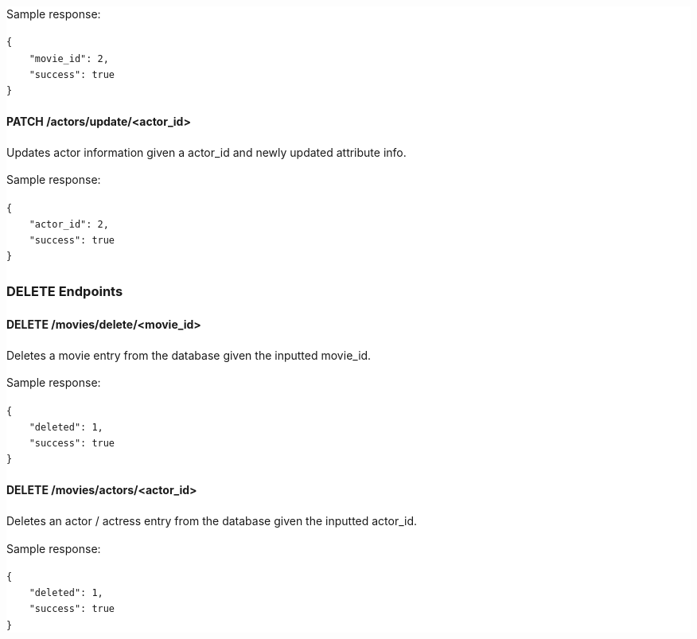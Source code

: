 Sample response:
```
{
    "movie_id": 2,
    "success": true
}
```

#### PATCH /actors/update/<actor_id>
Updates actor information given a actor_id and newly updated attribute info.

Sample response:
```
{
    "actor_id": 2,
    "success": true
}
```

### DELETE Endpoints

#### DELETE /movies/delete/<movie_id>
Deletes a movie entry from the database given the inputted movie_id.

Sample response:
```
{
    "deleted": 1,
    "success": true
}
```

#### DELETE /movies/actors/<actor_id>
Deletes an actor / actress entry from the database given the inputted actor_id.

Sample response:
```
{
    "deleted": 1,
    "success": true
}
```